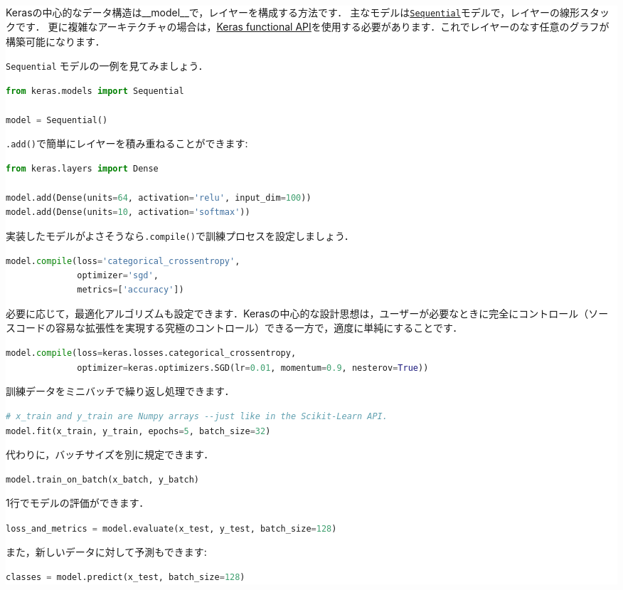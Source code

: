 Kerasの中心的なデータ構造は__model__で，レイヤーを構成する方法です．
主なモデルは[`Sequential`](http://keras.io/ja/getting-started/sequential-model-guide)モデルで，レイヤーの線形スタックです．
更に複雑なアーキテクチャの場合は，[Keras functional API](http://keras.io/ja/getting-started/functional-api-guide)を使用する必要があります．これでレイヤーのなす任意のグラフが構築可能になります．

`Sequential` モデルの一例を見てみましょう．

```python
from keras.models import Sequential

model = Sequential()
```

`.add()`で簡単にレイヤーを積み重ねることができます:

```python
from keras.layers import Dense

model.add(Dense(units=64, activation='relu', input_dim=100))
model.add(Dense(units=10, activation='softmax'))
```

実装したモデルがよさそうなら`.compile()`で訓練プロセスを設定しましょう．

```python
model.compile(loss='categorical_crossentropy',
              optimizer='sgd',
              metrics=['accuracy'])
```

必要に応じて，最適化アルゴリズムも設定できます．Kerasの中心的な設計思想は，ユーザーが必要なときに完全にコントロール（ソースコードの容易な拡張性を実現する究極のコントロール）できる一方で，適度に単純にすることです．

```python
model.compile(loss=keras.losses.categorical_crossentropy,
              optimizer=keras.optimizers.SGD(lr=0.01, momentum=0.9, nesterov=True))
```

訓練データをミニバッチで繰り返し処理できます．

```python
# x_train and y_train are Numpy arrays --just like in the Scikit-Learn API.
model.fit(x_train, y_train, epochs=5, batch_size=32)
```

代わりに，バッチサイズを別に規定できます．

```python
model.train_on_batch(x_batch, y_batch)
```

1行でモデルの評価ができます．

```python
loss_and_metrics = model.evaluate(x_test, y_test, batch_size=128)
```

また，新しいデータに対して予測もできます:

```python
classes = model.predict(x_test, batch_size=128)
```
